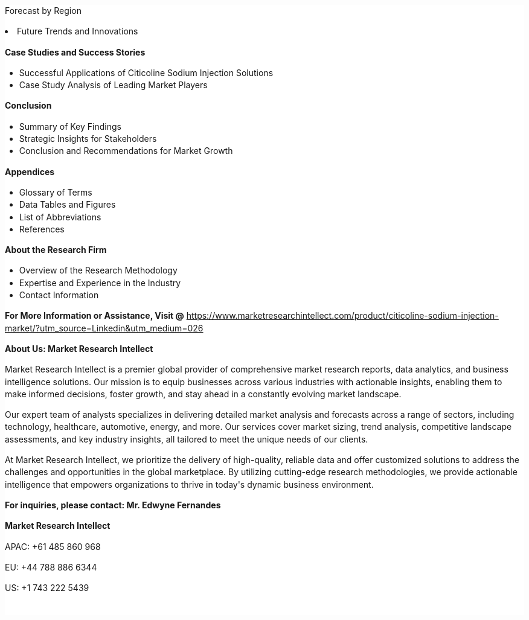 Forecast by Region</li><li>Future Trends and Innovations</li></ul><p><strong>Case Studies and Success Stories</strong></p><ul><li>Successful Applications of Citicoline Sodium Injection Solutions</li><li>Case Study Analysis of Leading Market Players</li></ul><p><strong>Conclusion</strong></p><ul><li>Summary of Key Findings</li><li>Strategic Insights for Stakeholders</li><li>Conclusion and Recommendations for Market Growth</li></ul><p><strong>Appendices</strong></p><ul><li>Glossary of Terms</li><li>Data Tables and Figures</li><li>List of Abbreviations</li><li>References</li></ul><p><strong>About the Research Firm</strong></p><ul><li>Overview of the Research Methodology</li><li>Expertise and Experience in the Industry</li><li>Contact Information</li></ul></div><div class="article-main__content" data-test-id="publishing-text-block"><p><span class="font-[700]"><strong>For More Information or Assistance, Visit @</strong>&nbsp;<a href="https://www.marketresearchintellect.com/product/citicoline-sodium-injection-market/?utm_source=Linkedin&utm_medium=026">https://www.marketresearchintellect.com/product/citicoline-sodium-injection-market/?utm_source=Linkedin&utm_medium=026</a></span></p><p><strong>About Us: Market Research Intellect</strong></p><p>Market Research Intellect is a premier global provider of comprehensive market research reports, data analytics, and business intelligence solutions. Our mission is to equip businesses across various industries with actionable insights, enabling them to make informed decisions, foster growth, and stay ahead in a constantly evolving market landscape.</p><p>Our expert team of analysts specializes in delivering detailed market analysis and forecasts across a range of sectors, including technology, healthcare, automotive, energy, and more. Our services cover market sizing, trend analysis, competitive landscape assessments, and key industry insights, all tailored to meet the unique needs of our clients.</p><p>At Market Research Intellect, we prioritize the delivery of high-quality, reliable data and offer customized solutions to address the challenges and opportunities in the global marketplace. By utilizing cutting-edge research methodologies, we provide actionable intelligence that empowers organizations to thrive in today's dynamic business environment.</p><p><strong>For inquiries, please contact: Mr. Edwyne Fernandes</strong></p><p><strong>Market Research Intellect</strong></p><p>APAC: +61 485 860 968</p><p>EU: +44 788 886 6344</p><p>US: +1 743 222 5439</p></div><div class="article-main__content" data-test-id="publishing-text-block">&nbsp;</div>
